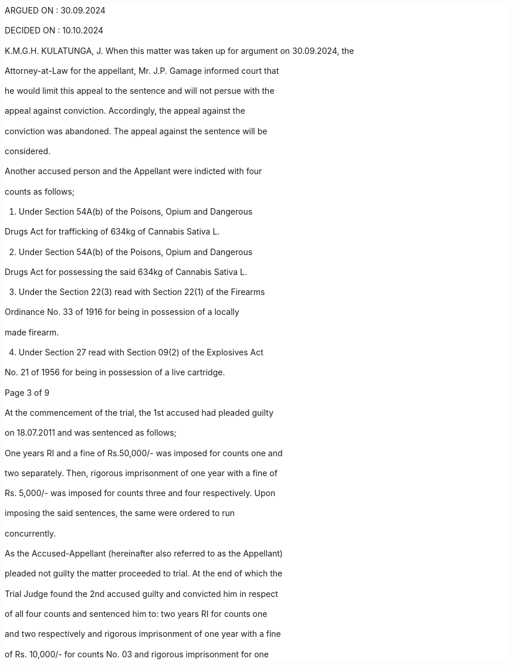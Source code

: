 ARGUED ON : 30.09.2024

DECIDED ON : 10.10.2024

K.M.G.H. KULATUNGA, J. When this matter was taken up for argument on 30.09.2024, the

Attorney-at-Law for the appellant, Mr. J.P. Gamage informed court that

he would limit this appeal to the sentence and will not persue with the

appeal against conviction. Accordingly, the appeal against the

conviction was abandoned. The appeal against the sentence will be

considered.

Another accused person and the Appellant were indicted with four

counts as follows;

1. Under Section 54A(b) of the Poisons, Opium and Dangerous

Drugs Act for trafficking of 634kg of Cannabis Sativa L.

2. Under Section 54A(b) of the Poisons, Opium and Dangerous

Drugs Act for possessing the said 634kg of Cannabis Sativa L.

3. Under the Section 22(3) read with Section 22(1) of the Firearms

Ordinance No. 33 of 1916 for being in possession of a locally

made firearm.

4. Under Section 27 read with Section 09(2) of the Explosives Act

No. 21 of 1956 for being in possession of a live cartridge.

Page 3 of 9

At the commencement of the trial, the 1st accused had pleaded guilty

on 18.07.2011 and was sentenced as follows;

One years RI and a fine of Rs.50,000/- was imposed for counts one and

two separately. Then, rigorous imprisonment of one year with a fine of

Rs. 5,000/- was imposed for counts three and four respectively. Upon

imposing the said sentences, the same were ordered to run

concurrently.

As the Accused-Appellant (hereinafter also referred to as the Appellant)

pleaded not guilty the matter proceeded to trial. At the end of which the

Trial Judge found the 2nd accused guilty and convicted him in respect

of all four counts and sentenced him to: two years RI for counts one

and two respectively and rigorous imprisonment of one year with a fine

of Rs. 10,000/- for counts No. 03 and rigorous imprisonment for one

